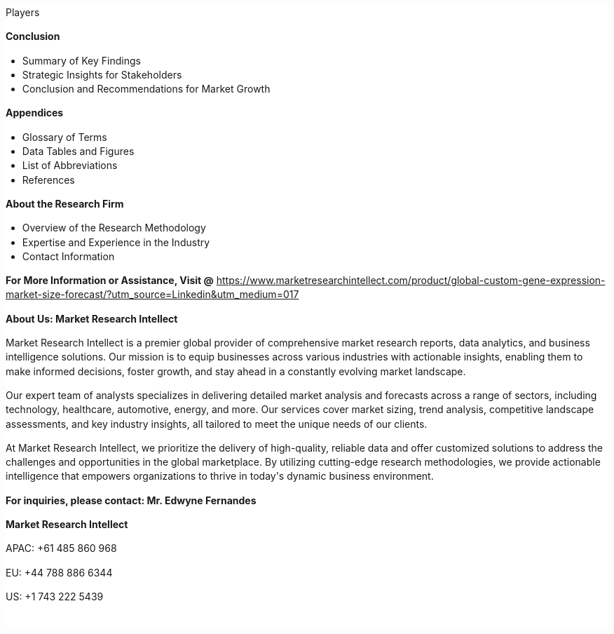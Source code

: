 Players</li></ul><p><strong>Conclusion</strong></p><ul><li>Summary of Key Findings</li><li>Strategic Insights for Stakeholders</li><li>Conclusion and Recommendations for Market Growth</li></ul><p><strong>Appendices</strong></p><ul><li>Glossary of Terms</li><li>Data Tables and Figures</li><li>List of Abbreviations</li><li>References</li></ul><p><strong>About the Research Firm</strong></p><ul><li>Overview of the Research Methodology</li><li>Expertise and Experience in the Industry</li><li>Contact Information</li></ul></div><div class="article-main__content" data-test-id="publishing-text-block"><p><span class="font-[700]"><strong>For More Information or Assistance, Visit @</strong>&nbsp;<a href="https://www.marketresearchintellect.com/product/global-custom-gene-expression-market-size-forecast/?utm_source=Linkedin&utm_medium=017">https://www.marketresearchintellect.com/product/global-custom-gene-expression-market-size-forecast/?utm_source=Linkedin&utm_medium=017</a></span></p><p><strong>About Us: Market Research Intellect</strong></p><p>Market Research Intellect is a premier global provider of comprehensive market research reports, data analytics, and business intelligence solutions. Our mission is to equip businesses across various industries with actionable insights, enabling them to make informed decisions, foster growth, and stay ahead in a constantly evolving market landscape.</p><p>Our expert team of analysts specializes in delivering detailed market analysis and forecasts across a range of sectors, including technology, healthcare, automotive, energy, and more. Our services cover market sizing, trend analysis, competitive landscape assessments, and key industry insights, all tailored to meet the unique needs of our clients.</p><p>At Market Research Intellect, we prioritize the delivery of high-quality, reliable data and offer customized solutions to address the challenges and opportunities in the global marketplace. By utilizing cutting-edge research methodologies, we provide actionable intelligence that empowers organizations to thrive in today's dynamic business environment.</p><p><strong>For inquiries, please contact: Mr. Edwyne Fernandes</strong></p><p><strong>Market Research Intellect</strong></p><p>APAC: +61 485 860 968</p><p>EU: +44 788 886 6344</p><p>US: +1 743 222 5439</p></div><div class="article-main__content" data-test-id="publishing-text-block">&nbsp;</div>
